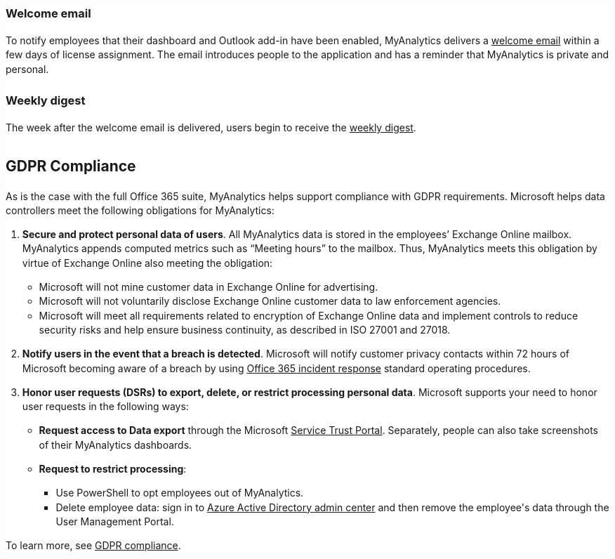 ### Welcome email

To notify employees that their dashboard and Outlook add-in have been enabled, MyAnalytics delivers a [welcome email](https://docs.microsoft.com/workplace-analytics/myanalytics/use/mya-welcome-email) within a few days of license assignment. The email introduces people to the application and has a reminder that MyAnalytics is private and personal.

### Weekly digest

The week after the welcome email is delivered, users begin to receive the [weekly digest](https://docs.microsoft.com/workplace-analytics/myanalytics/use/email-digest-2).

## GDPR Compliance

As is the case with the full Office 365 suite, MyAnalytics helps support compliance with GDPR requirements. Microsoft helps data controllers meet the following obligations for MyAnalytics:

1. **Secure and protect personal data of users**. All MyAnalytics data is stored in the employees’ Exchange Online mailbox. MyAnalytics appends computed metrics such as “Meeting hours” to the mailbox. Thus, MyAnalytics meets this obligation by virtue of Exchange Online also meeting the obligation:

    * Microsoft will not mine customer data in Exchange Online for advertising.
    * Microsoft will not voluntarily disclose Exchange Online customer data to law enforcement agencies.
    * Microsoft will meet all requirements related to encryption of Exchange Online data and implement controls to reduce security risks and help ensure business continuity, as described in ISO 27001 and 27018.

2. **Notify users in the event that a breach is detected**. Microsoft will notify customer privacy contacts within 72 hours of Microsoft becoming aware of a breach by using [Office 365 incident response](https://docs.microsoft.com/office365/securitycompliance/office365-security-incident-response-overview) standard operating procedures.

3. **Honor user requests (DSRs) to export, delete, or restrict processing personal data**. Microsoft supports your need to honor user requests in the following ways:

   * **Request access to Data export** through the Microsoft [Service Trust Portal](https://servicetrust.microsoft.com/ViewPage/GDPRDSR). Separately, people can also take screenshots of their MyAnalytics dashboards.
   * **Request to restrict processing**:

     * Use PowerShell to opt employees out of MyAnalytics.
     * Delete employee data: sign in to [Azure Active Directory admin center](https://aad.portal.azure.com) and then remove the employee's data through the User Management Portal.

To learn more, see [GDPR compliance](https://www.microsoft.com/trustCenter/privacy/gdpr).
